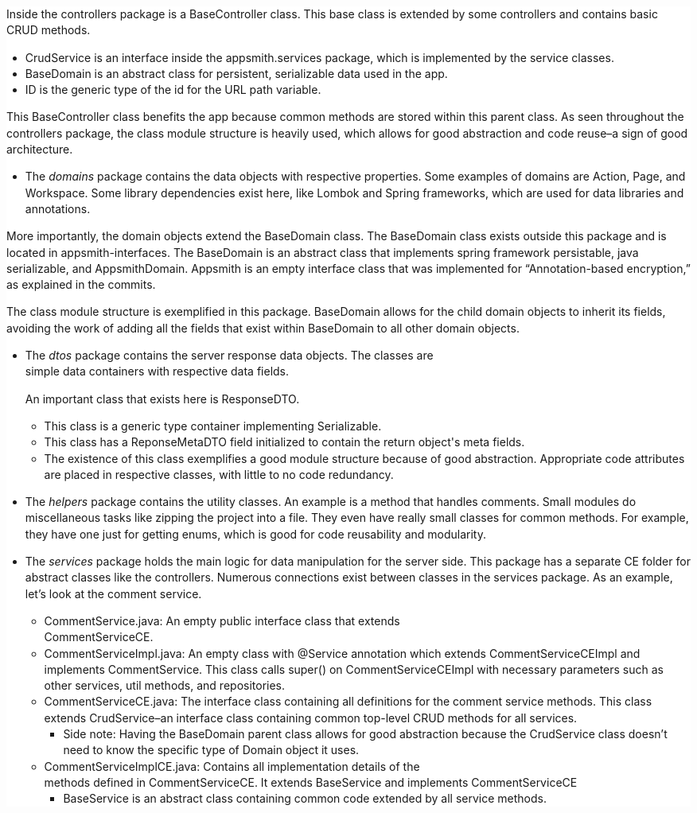 Inside the controllers package is a BaseController class. This base class is extended by some controllers and contains basic CRUD methods. 

- CrudService is an interface inside the appsmith.services package, which is
  implemented by the service classes.
-  BaseDomain is an abstract class for persistent, serializable data used in the
  app.
- ID is the generic type of the id for the URL path variable.

This BaseController class benefits the app because common methods are stored within this parent class. As seen throughout the controllers package, the class module structure is heavily used, which allows for good abstraction and code reuse–a sign of good architecture.

- The _domains_ package contains the data objects with respective properties. Some
  examples of domains are Action, Page, and Workspace. Some library dependencies exist here, like Lombok and Spring frameworks, which are used for data libraries and annotations. 

More importantly, the domain objects extend the BaseDomain class. The BaseDomain class exists outside this package and is located in appsmith-interfaces. The BaseDomain is an abstract class that implements spring framework persistable, java serializable, and AppsmithDomain. Appsmith is an empty interface class that was implemented for “Annotation-based encryption,” as explained in the commits. 

The class module structure is exemplified in this package. BaseDomain allows for the child domain objects to inherit its fields, avoiding the work of adding all the fields that exist within BaseDomain to all other domain objects. 

- The _dtos_ package contains the server response data objects. The classes are  
  simple data containers with respective data fields. 

  An important class that exists here is ResponseDTO. 
  - This class is a generic type container implementing Serializable.  
  - This class has a ReponseMetaDTO field initialized to contain the return object's meta fields.
  - The existence of this class exemplifies a good module structure because of
    good abstraction. Appropriate code attributes are placed in respective classes, with little to no code redundancy.

- The _helpers_ package contains the utility classes. An example is a method that
  handles comments. Small modules do miscellaneous tasks like zipping the project into a file. They even have really small classes for common methods. For example, they have one just for getting enums, which is good for code reusability and modularity.

- The _services_ package holds the main logic for data manipulation for the server
  side. This package has a separate CE folder for abstract classes like the controllers. Numerous connections exist between classes in the services package. As an example, let’s look at the comment service.

    - CommentService.java: An empty public interface class that extends  
      CommentServiceCE.
    - CommentServiceImpl.java: An empty class with @Service annotation which
      extends CommentServiceCEImpl and implements CommentService. This class calls super() on CommentServiceCEImpl with necessary parameters such as other services, util methods, and repositories. 
    - CommentServiceCE.java: The interface class containing all definitions for
      the comment service methods. This class extends CrudService–an interface class containing common top-level CRUD methods for all services.
      - Side note: Having the BaseDomain parent class allows for good abstraction
        because the CrudService class doesn’t need to know the specific type of Domain object it uses.
    - CommentServiceImplCE.java: Contains all implementation details of the  
      methods defined in CommentServiceCE. It extends BaseService and implements CommentServiceCE
      - BaseService is an abstract class containing common code extended by all
        service methods.
